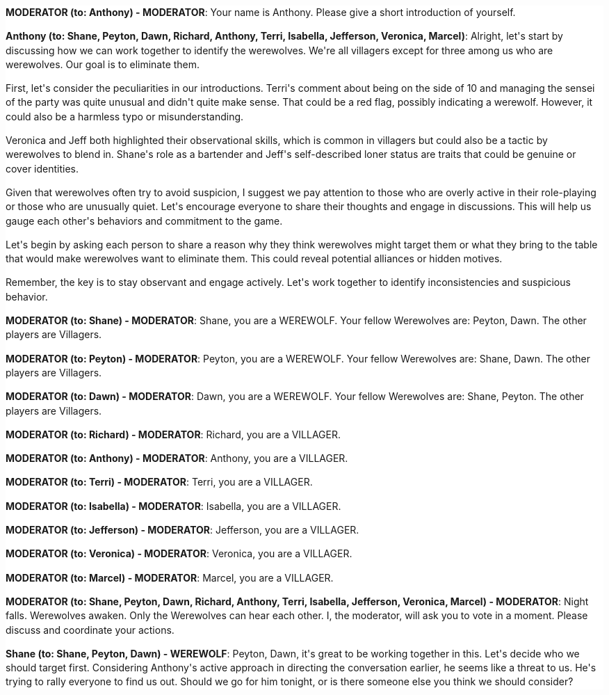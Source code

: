 **MODERATOR (to: Anthony) - MODERATOR**: Your name is Anthony. Please give a short introduction of yourself.

**Anthony (to: Shane, Peyton, Dawn, Richard, Anthony, Terri, Isabella, Jefferson, Veronica, Marcel)**: Alright, let's start by discussing how we can work together to identify the werewolves. We're all villagers except for three among us who are werewolves. Our goal is to eliminate them. 

First, let's consider the peculiarities in our introductions. Terri's comment about being on the side of 10 and managing the sensei of the party was quite unusual and didn't quite make sense. That could be a red flag, possibly indicating a werewolf. However, it could also be a harmless typo or misunderstanding.

Veronica and Jeff both highlighted their observational skills, which is common in villagers but could also be a tactic by werewolves to blend in. Shane's role as a bartender and Jeff's self-described loner status are traits that could be genuine or cover identities.

Given that werewolves often try to avoid suspicion, I suggest we pay attention to those who are overly active in their role-playing or those who are unusually quiet. Let's encourage everyone to share their thoughts and engage in discussions. This will help us gauge each other's behaviors and commitment to the game.

Let's begin by asking each person to share a reason why they think werewolves might target them or what they bring to the table that would make werewolves want to eliminate them. This could reveal potential alliances or hidden motives.

Remember, the key is to stay observant and engage actively. Let's work together to identify inconsistencies and suspicious behavior.

**MODERATOR (to: Shane) - MODERATOR**: Shane, you are a WEREWOLF. Your fellow Werewolves are: Peyton, Dawn. The other players are Villagers.

**MODERATOR (to: Peyton) - MODERATOR**: Peyton, you are a WEREWOLF. Your fellow Werewolves are: Shane, Dawn. The other players are Villagers.

**MODERATOR (to: Dawn) - MODERATOR**: Dawn, you are a WEREWOLF. Your fellow Werewolves are: Shane, Peyton. The other players are Villagers.

**MODERATOR (to: Richard) - MODERATOR**: Richard, you are a VILLAGER.

**MODERATOR (to: Anthony) - MODERATOR**: Anthony, you are a VILLAGER.

**MODERATOR (to: Terri) - MODERATOR**: Terri, you are a VILLAGER.

**MODERATOR (to: Isabella) - MODERATOR**: Isabella, you are a VILLAGER.

**MODERATOR (to: Jefferson) - MODERATOR**: Jefferson, you are a VILLAGER.

**MODERATOR (to: Veronica) - MODERATOR**: Veronica, you are a VILLAGER.

**MODERATOR (to: Marcel) - MODERATOR**: Marcel, you are a VILLAGER.

**MODERATOR (to: Shane, Peyton, Dawn, Richard, Anthony, Terri, Isabella, Jefferson, Veronica, Marcel) - MODERATOR**: Night falls. Werewolves awaken. Only the Werewolves can hear each other. I, the moderator, will ask you to vote in a moment. Please discuss and coordinate your actions.

**Shane (to: Shane, Peyton, Dawn) - WEREWOLF**: Peyton, Dawn, it's great to be working together in this. Let's decide who we should target first. Considering Anthony's active approach in directing the conversation earlier, he seems like a threat to us. He's trying to rally everyone to find us out. Should we go for him tonight, or is there someone else you think we should consider?
